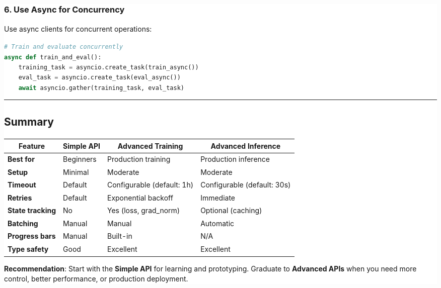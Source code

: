 ### 6. Use Async for Concurrency

Use async clients for concurrent operations:

```python
# Train and evaluate concurrently
async def train_and_eval():
    training_task = asyncio.create_task(train_async())
    eval_task = asyncio.create_task(eval_async())
    await asyncio.gather(training_task, eval_task)
```

---

## Summary

| Feature | Simple API | Advanced Training | Advanced Inference |
|---------|-----------|-------------------|-------------------|
| **Best for** | Beginners | Production training | Production inference |
| **Setup** | Minimal | Moderate | Moderate |
| **Timeout** | Default | Configurable (default: 1h) | Configurable (default: 30s) |
| **Retries** | Default | Exponential backoff | Immediate |
| **State tracking** | No | Yes (loss, grad_norm) | Optional (caching) |
| **Batching** | Manual | Manual | Automatic |
| **Progress bars** | Manual | Built-in | N/A |
| **Type safety** | Good | Excellent | Excellent |

**Recommendation**: Start with the **Simple API** for learning and prototyping. Graduate to **Advanced APIs** when you need more control, better performance, or production deployment.

